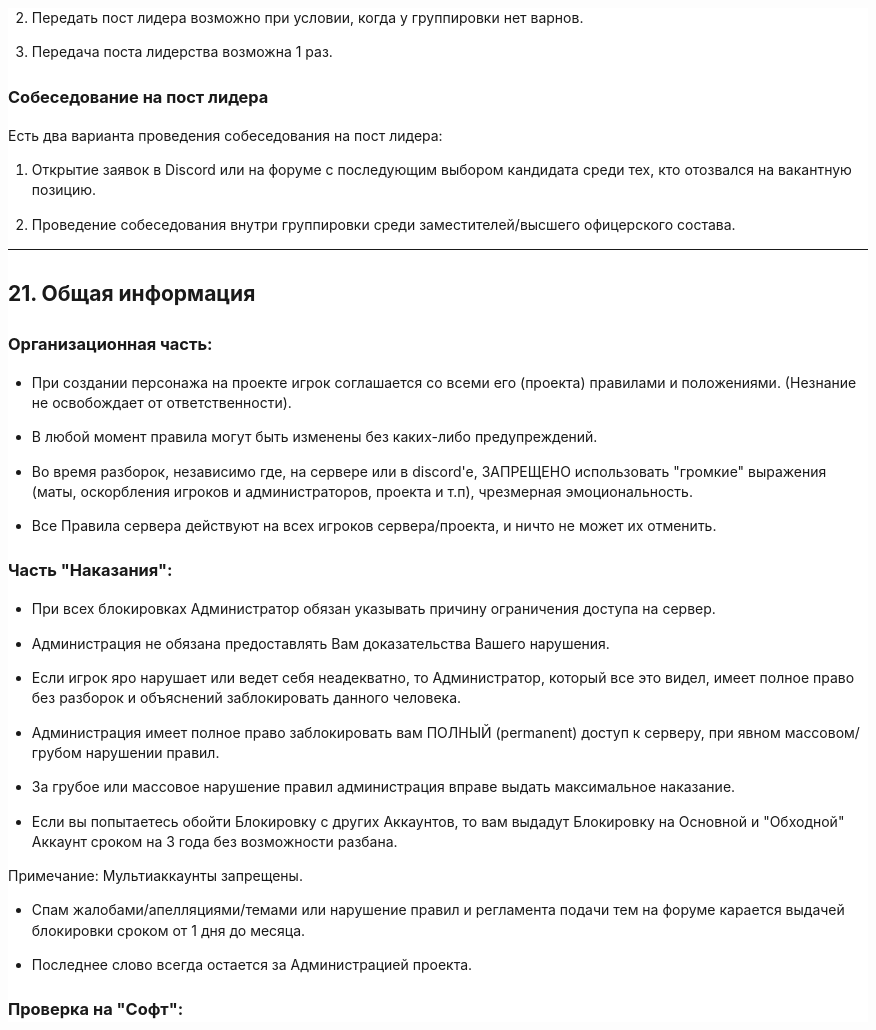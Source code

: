 2. Передать пост лидера возможно при условии, когда у группировки нет варнов.

3. Передача поста лидерства возможна 1 раз.

### Собеседование на пост лидера

Есть два варианта проведения собеседования на пост лидера:

1. Открытие заявок в Discord или на форуме с последующим выбором кандидата среди тех, кто отозвался на вакантную позицию.

2. Проведение собеседования внутри группировки среди заместителей/высшего офицерского состава.

---

## 21\. Общая информация

### Организационная часть:

-  При создании персонажа на проекте игрок соглашается со всеми его (проекта) правилами и положениями. (Незнание не освобождает от ответственности).

-  В любой момент правила могут быть изменены без каких-либо предупреждений.

-  Во время разборок, независимо где, на сервере или в discord'e, ЗАПРЕЩЕНО использовать "громкие" выражения (маты, оскорбления игроков и администраторов, проекта и т.п), чрезмерная эмоциональность.

-  Все Правила сервера действуют на всех игроков сервера/проекта, и ничто не может их отменить.

### Часть "Наказания":

-  При всех блокировках Администратор обязан указывать причину ограничения доступа на сервер.

-  Администрация не обязана предоставлять Вам доказательства Вашего нарушения.

-  Если игрок яро нарушает или ведет себя неадекватно, то Администратор, который все это видел, имеет полное право без разборок и объяснений заблокировать данного человека.

-  Администрация имеет полное право заблокировать вам ПОЛНЫЙ (permanent) доступ к серверу, при явном массовом/грубом нарушении правил.

-  За грубое или массовое нарушение правил администрация вправе выдать максимальное наказание.

-  Если вы попытаетесь обойти Блокировку с других Аккаунтов, то вам выдадут Блокировку на Основной и "Обходной" Аккаунт сроком на 3 года без возможности разбана.

<note type="quote">

Примечание: Мультиаккаунты запрещены.

</note>

-  Спам жалобами/апелляциями/темами или нарушение правил и регламента подачи тем на форуме карается выдачей блокировки сроком от 1 дня до месяца.

-  Последнее слово всегда остается за Администрацией проекта.

### Проверка на "Софт":
